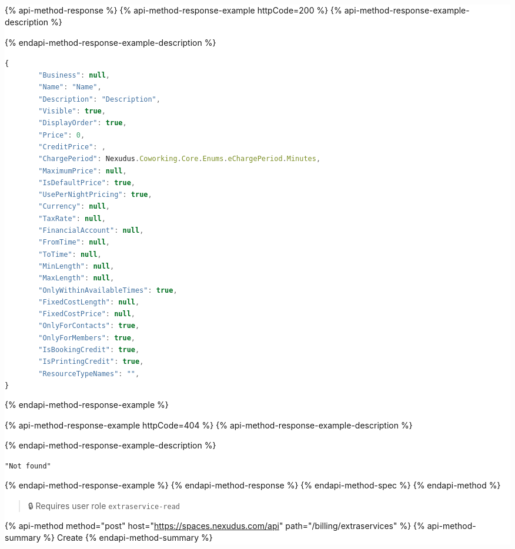 {% api-method-response %}
{% api-method-response-example httpCode=200 %}
{% api-method-response-example-description %}

{% endapi-method-response-example-description %}

```javascript
{
        "Business": null,
        "Name": "Name",
        "Description": "Description",
        "Visible": true,
        "DisplayOrder": true,
        "Price": 0,
        "CreditPrice": ,
        "ChargePeriod": Nexudus.Coworking.Core.Enums.eChargePeriod.Minutes,
        "MaximumPrice": null,
        "IsDefaultPrice": true,
        "UsePerNightPricing": true,
        "Currency": null,
        "TaxRate": null,
        "FinancialAccount": null,
        "FromTime": null,
        "ToTime": null,
        "MinLength": null,
        "MaxLength": null,
        "OnlyWithinAvailableTimes": true,
        "FixedCostLength": null,
        "FixedCostPrice": null,
        "OnlyForContacts": true,
        "OnlyForMembers": true,
        "IsBookingCredit": true,
        "IsPrintingCredit": true,
        "ResourceTypeNames": "",
}
```
{% endapi-method-response-example %}

{% api-method-response-example httpCode=404 %}
{% api-method-response-example-description %}

{% endapi-method-response-example-description %}

```
"Not found"
```
{% endapi-method-response-example %}
{% endapi-method-response %}
{% endapi-method-spec %}
{% endapi-method %}

> 🔒 Requires user role `extraservice-read`


{% api-method method="post" host="https://spaces.nexudus.com/api" path="/billing/extraservices" %}
{% api-method-summary %}
Create
{% endapi-method-summary %}
